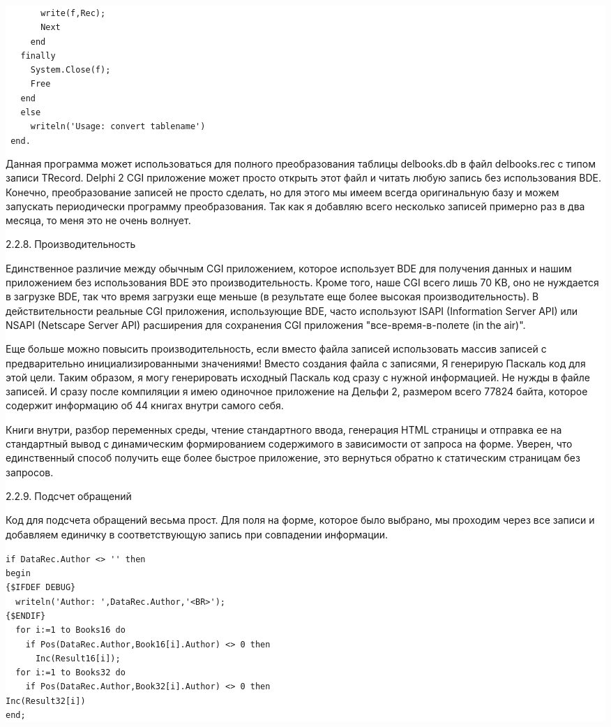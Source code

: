            write(f,Rec);
           Next
         end
       finally
         System.Close(f);
         Free
       end
       else
         writeln('Usage: convert tablename')
     end.

 

Данная программа может использоваться для полного преобразования таблицы
delbooks.db в файл delbooks.rec с типом записи TRecord. Delphi 2 CGI
приложение может просто открыть этот файл и читать любую запись без
использования BDE. Конечно, преобразование записей не просто сделать, но
для этого мы имеем всегда оригинальную базу и можем запускать 
периодически программу преобразования. Так как я добавляю всего
несколько записей примерно раз в два месяца, то меня это не очень
волнует.

2.2.8. Производительность

Единственное различие между обычным CGI приложением, которое использует
BDE для получения данных и нашим приложением без использования BDE это
производительность. Кроме того, наше CGI всего лишь 70 KB, оно не
нуждается в загрузке BDE, так что время загрузки еще меньше (в
результате еще более высокая производительность). В действительности
реальные CGI приложения, использующие BDE, часто используют ISAPI
(Information Server API) или NSAPI (Netscape Server API) расширения для
сохранения CGI приложения "все-время-в-полете (in the air)".

Еще больше можно повысить производительность, если вместо файла записей
использовать массив записей с предварительно инициализированными
значениями! Вместо создания файла с записями, Я генерирую Паскаль код
для этой цели. Таким образом, я могу генерировать исходный Паскаль код
сразу с нужной информацией. Не нужды в файле записей. И сразу после
компиляции я имею одиночное приложение на Дельфи 2, размером всего 77824
байта, которое содержит информацию об 44 книгах внутри самого себя.

Книги внутри, разбор переменных среды, чтение стандартного ввода,
генерация HTML страницы и отправка ее на стандартный вывод с
динамическим формированием содержимого в зависимости от запроса на
форме. Уверен, что единственный способ получить еще более быстрое
приложение, это вернуться обратно к статическим страницам без запросов.

2.2.9. Подсчет обращений

Код для подсчета обращений весьма прост. Для поля на форме, которое было
выбрано, мы проходим через все записи и добавляем единичку в
соответствующую запись при совпадении информации.

    if DataRec.Author <> '' then
    begin
    {$IFDEF DEBUG}
      writeln('Author: ',DataRec.Author,'<BR>');
    {$ENDIF}
      for i:=1 to Books16 do
        if Pos(DataRec.Author,Book16[i].Author) <> 0 then
          Inc(Result16[i]);
      for i:=1 to Books32 do
        if Pos(DataRec.Author,Book32[i].Author) <> 0 then
    Inc(Result32[i])
    end;
